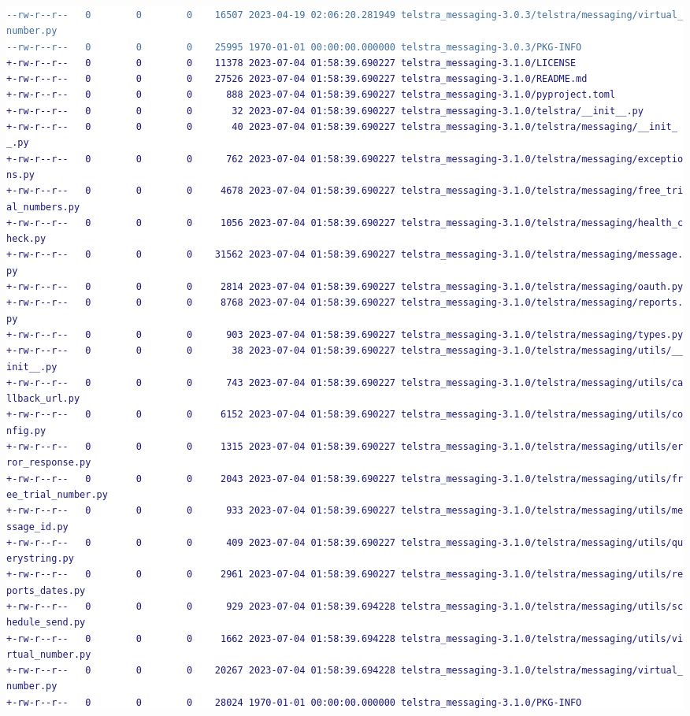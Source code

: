 ```diff
--rw-r--r--   0        0        0    16507 2023-04-19 02:06:20.281949 telstra_messaging-3.0.3/telstra/messaging/virtual_number.py
--rw-r--r--   0        0        0    25995 1970-01-01 00:00:00.000000 telstra_messaging-3.0.3/PKG-INFO
+-rw-r--r--   0        0        0    11378 2023-07-04 01:58:39.690227 telstra_messaging-3.1.0/LICENSE
+-rw-r--r--   0        0        0    27526 2023-07-04 01:58:39.690227 telstra_messaging-3.1.0/README.md
+-rw-r--r--   0        0        0      888 2023-07-04 01:58:39.690227 telstra_messaging-3.1.0/pyproject.toml
+-rw-r--r--   0        0        0       32 2023-07-04 01:58:39.690227 telstra_messaging-3.1.0/telstra/__init__.py
+-rw-r--r--   0        0        0       40 2023-07-04 01:58:39.690227 telstra_messaging-3.1.0/telstra/messaging/__init__.py
+-rw-r--r--   0        0        0      762 2023-07-04 01:58:39.690227 telstra_messaging-3.1.0/telstra/messaging/exceptions.py
+-rw-r--r--   0        0        0     4678 2023-07-04 01:58:39.690227 telstra_messaging-3.1.0/telstra/messaging/free_trial_numbers.py
+-rw-r--r--   0        0        0     1056 2023-07-04 01:58:39.690227 telstra_messaging-3.1.0/telstra/messaging/health_check.py
+-rw-r--r--   0        0        0    31562 2023-07-04 01:58:39.690227 telstra_messaging-3.1.0/telstra/messaging/message.py
+-rw-r--r--   0        0        0     2814 2023-07-04 01:58:39.690227 telstra_messaging-3.1.0/telstra/messaging/oauth.py
+-rw-r--r--   0        0        0     8768 2023-07-04 01:58:39.690227 telstra_messaging-3.1.0/telstra/messaging/reports.py
+-rw-r--r--   0        0        0      903 2023-07-04 01:58:39.690227 telstra_messaging-3.1.0/telstra/messaging/types.py
+-rw-r--r--   0        0        0       38 2023-07-04 01:58:39.690227 telstra_messaging-3.1.0/telstra/messaging/utils/__init__.py
+-rw-r--r--   0        0        0      743 2023-07-04 01:58:39.690227 telstra_messaging-3.1.0/telstra/messaging/utils/callback_url.py
+-rw-r--r--   0        0        0     6152 2023-07-04 01:58:39.690227 telstra_messaging-3.1.0/telstra/messaging/utils/config.py
+-rw-r--r--   0        0        0     1315 2023-07-04 01:58:39.690227 telstra_messaging-3.1.0/telstra/messaging/utils/error_response.py
+-rw-r--r--   0        0        0     2043 2023-07-04 01:58:39.690227 telstra_messaging-3.1.0/telstra/messaging/utils/free_trial_number.py
+-rw-r--r--   0        0        0      933 2023-07-04 01:58:39.690227 telstra_messaging-3.1.0/telstra/messaging/utils/message_id.py
+-rw-r--r--   0        0        0      409 2023-07-04 01:58:39.690227 telstra_messaging-3.1.0/telstra/messaging/utils/querystring.py
+-rw-r--r--   0        0        0     2961 2023-07-04 01:58:39.690227 telstra_messaging-3.1.0/telstra/messaging/utils/reports_dates.py
+-rw-r--r--   0        0        0      929 2023-07-04 01:58:39.694228 telstra_messaging-3.1.0/telstra/messaging/utils/schedule_send.py
+-rw-r--r--   0        0        0     1662 2023-07-04 01:58:39.694228 telstra_messaging-3.1.0/telstra/messaging/utils/virtual_number.py
+-rw-r--r--   0        0        0    20267 2023-07-04 01:58:39.694228 telstra_messaging-3.1.0/telstra/messaging/virtual_number.py
+-rw-r--r--   0        0        0    28024 1970-01-01 00:00:00.000000 telstra_messaging-3.1.0/PKG-INFO
```
